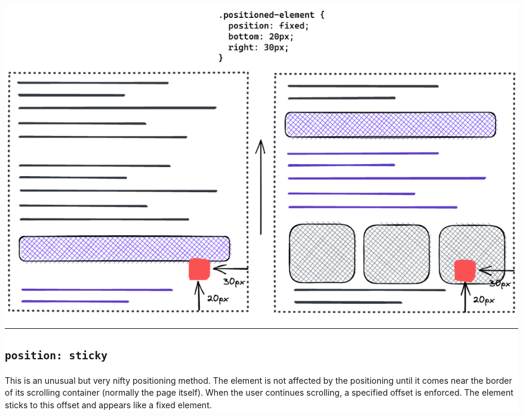 ![example for position absolute](assets/position-fixed.png)

---

## `position: sticky`

This is an unusual but very nifty positioning method. The element is not affected by the positioning
until it comes near the border of its scrolling container (normally the page itself). When the user
continues scrolling, a specified offset is enforced. The element sticks to this offset and appears
like a fixed element.
